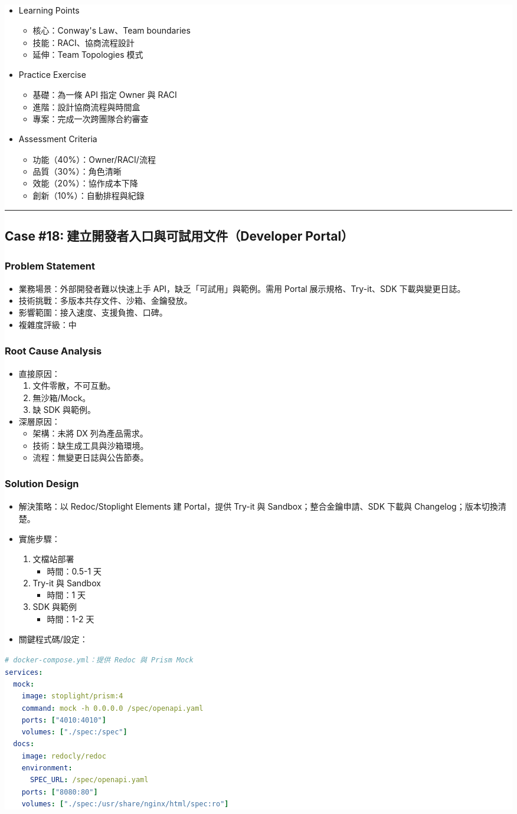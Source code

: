 - Learning Points
  - 核心：Conway's Law、Team boundaries
  - 技能：RACI、協商流程設計
  - 延伸：Team Topologies 模式

- Practice Exercise
  - 基礎：為一條 API 指定 Owner 與 RACI
  - 進階：設計協商流程與時間盒
  - 專案：完成一次跨團隊合約審查

- Assessment Criteria
  - 功能（40%）：Owner/RACI/流程
  - 品質（30%）：角色清晰
  - 效能（20%）：協作成本下降
  - 創新（10%）：自動排程與紀錄

---

## Case #18: 建立開發者入口與可試用文件（Developer Portal）

### Problem Statement
- 業務場景：外部開發者難以快速上手 API，缺乏「可試用」與範例。需用 Portal 展示規格、Try-it、SDK 下載與變更日誌。
- 技術挑戰：多版本共存文件、沙箱、金鑰發放。
- 影響範圍：接入速度、支援負擔、口碑。
- 複雜度評級：中

### Root Cause Analysis
- 直接原因：
  1. 文件零散，不可互動。
  2. 無沙箱/Mock。
  3. 缺 SDK 與範例。
- 深層原因：
  - 架構：未將 DX 列為產品需求。
  - 技術：缺生成工具與沙箱環境。
  - 流程：無變更日誌與公告節奏。

### Solution Design
- 解決策略：以 Redoc/Stoplight Elements 建 Portal，提供 Try-it 與 Sandbox；整合金鑰申請、SDK 下載與 Changelog；版本切換清楚。

- 實施步驟：
  1. 文檔站部署
     - 時間：0.5-1 天
  2. Try-it 與 Sandbox
     - 時間：1 天
  3. SDK 與範例
     - 時間：1-2 天

- 關鍵程式碼/設定：
```yaml
# docker-compose.yml：提供 Redoc 與 Prism Mock
services:
  mock:
    image: stoplight/prism:4
    command: mock -h 0.0.0.0 /spec/openapi.yaml
    ports: ["4010:4010"]
    volumes: ["./spec:/spec"]
  docs:
    image: redocly/redoc
    environment:
      SPEC_URL: /spec/openapi.yaml
    ports: ["8080:80"]
    volumes: ["./spec:/usr/share/nginx/html/spec:ro"]
```
